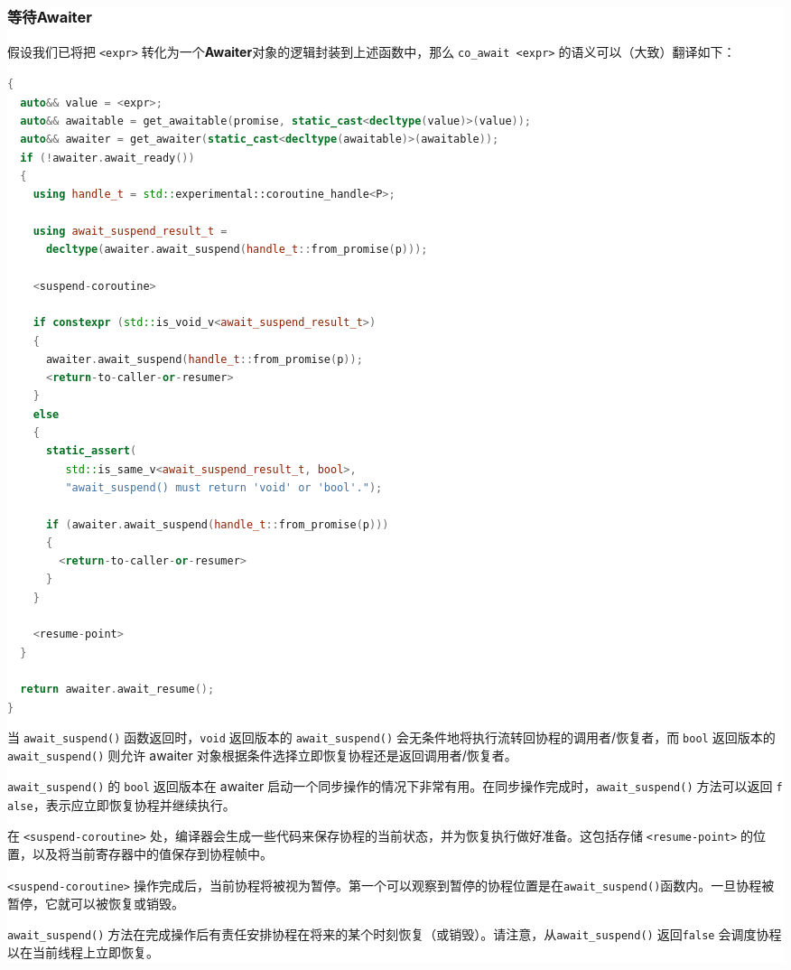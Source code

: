 ### 等待Awaiter

假设我们已将把 `<expr>` 转化为一个**Awaiter**对象的逻辑封装到上述函数中，那么 `co_await <expr>` 的语义可以（大致）翻译如下：

```cpp
{
  auto&& value = <expr>;
  auto&& awaitable = get_awaitable(promise, static_cast<decltype(value)>(value));
  auto&& awaiter = get_awaiter(static_cast<decltype(awaitable)>(awaitable));
  if (!awaiter.await_ready())
  {
    using handle_t = std::experimental::coroutine_handle<P>;

    using await_suspend_result_t =
      decltype(awaiter.await_suspend(handle_t::from_promise(p)));

    <suspend-coroutine>

    if constexpr (std::is_void_v<await_suspend_result_t>)
    {
      awaiter.await_suspend(handle_t::from_promise(p));
      <return-to-caller-or-resumer>
    }
    else
    {
      static_assert(
         std::is_same_v<await_suspend_result_t, bool>,
         "await_suspend() must return 'void' or 'bool'.");

      if (awaiter.await_suspend(handle_t::from_promise(p)))
      {
        <return-to-caller-or-resumer>
      }
    }

    <resume-point>
  }

  return awaiter.await_resume();
}
```

当 `await_suspend()` 函数返回时，`void` 返回版本的 `await_suspend()` 会无条件地将执行流转回协程的调用者/恢复者，而 `bool` 返回版本的 `await_suspend()` 则允许 awaiter 对象根据条件选择立即恢复协程还是返回调用者/恢复者。

`await_suspend()` 的 `bool` 返回版本在 awaiter 启动一个同步操作的情况下非常有用。在同步操作完成时，`await_suspend()` 方法可以返回 `false`，表示应立即恢复协程并继续执行。

在 `<suspend-coroutine>` 处，编译器会生成一些代码来保存协程的当前状态，并为恢复执行做好准备。这包括存储 `<resume-point>` 的位置，以及将当前寄存器中的值保存到协程帧中。

`<suspend-coroutine>` 操作完成后，当前协程将被视为暂停。第一个可以观察到暂停的协程位置是在`await_suspend()`函数内。一旦协程被暂停，它就可以被恢复或销毁。

`await_suspend()` 方法在完成操作后有责任安排协程在将来的某个时刻恢复（或销毁）。请注意，从`await_suspend()` 返回`false` 会调度协程以在当前线程上立即恢复。
